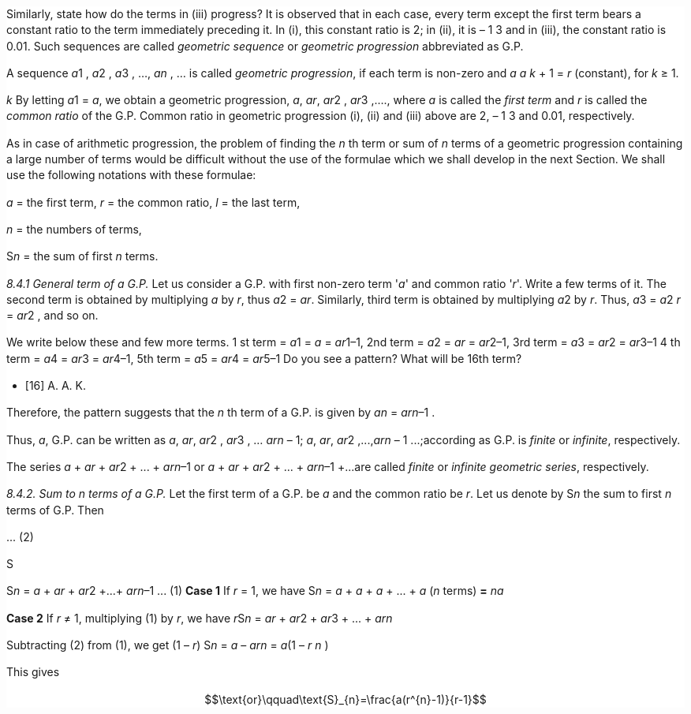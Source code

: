 Similarly, state how do the terms in (iii) progress? It is observed that in each case, every term except the first term bears a constant ratio to the term immediately preceding it. In (i), this constant ratio is 2; in (ii), it is *–* 1 3 and in (iii), the constant ratio is 0.01. Such sequences are called *geometric sequence* or *geometric progression* abbreviated as G.P.

A sequence *a*1 , *a*2 , *a*3 , …, *an* , … is called *geometric progression*, if each term is non-zero and *a a k* + 1 = *r* (constant), for *k* ≥ 1.

*k* By letting *a*1 = *a*, we obtain a geometric progression, *a*, *ar*, *ar*2 , *ar*3 ,…., where *a* is called the *first term* and *r* is called the *common ratio* of the G.P. Common ratio in geometric progression (i), (ii) and (iii) above are 2, *–* 1 3 and 0.01, respectively.

As in case of arithmetic progression, the problem of finding the *n* th term or sum of *n* terms of a geometric progression containing a large number of terms would be difficult without the use of the formulae which we shall develop in the next Section. We shall use the following notations with these formulae:

*a* = the first term, *r* = the common ratio, *l* = the last term,

*n* = the numbers of terms,

S*n* = the sum of first *n* terms.

*8.4.1 General term of a G.P.* Let us consider a G.P. with first non-zero term '*a*' and common ratio '*r*'. Write a few terms of it. The second term is obtained by multiplying *a* by *r*, thus *a*2 = *ar*. Similarly, third term is obtained by multiplying *a*2 by *r*. Thus, *a*3 = *a*2 *r* = *ar*2 , and so on.

We write below these and few more terms. 1 st term = *a*1 = *a* = *ar*1–1, 2nd term = *a*2 = *ar* = *ar*2–1, 3rd term = *a*3 = *ar*2 = *ar*3–1 4 th term = *a*4 = *ar*3 = *ar*4–1, 5th term = *a*5 = *ar*4 = *ar*5–1 Do you see a pattern? What will be 16th term?

* [16] A. A. K.  
  

Therefore, the pattern suggests that the *n* th term of a G.P. is given by *an* = *arn*–1 .

Thus, *a*, G.P. can be written as *a*, *ar*, *ar*2 , *ar*3 , … *arn* – 1; *a*, *ar*, *ar*2 ,...,*arn* – 1 ...;according as G.P. is *finite* or *infinite*, respectively.

The series *a* + *ar* + *ar*2 + ... + *arn*–1 or *a* + *ar* + *ar*2 + ... + *arn*–1 +...are called *finite* or *infinite geometric series*, respectively.

*8.4.2. Sum to n terms of a G.P.* Let the first term of a G.P. be *a* and the common ratio be *r*. Let us denote by S*n* the sum to first *n* terms of G.P. Then

... (2)

S

S*n* = *a* + *ar* + *ar*2 +...+ *arn*–1 ... (1) **Case 1** If *r* = 1, we have S*n* = *a* + *a* + *a* + ... + *a* (*n* terms) **=** *na*

**Case 2** If *r* ≠ 1, multiplying (1) by *r*, we have *r*S*n* = *ar* + *ar*2 + *ar*3 + ... + *arn*

Subtracting (2) from (1), we get (1 – *r*) S*n* = *a* – *arn* = *a*(1 – *r n* )

This gives  
  

$$\text{or}\qquad\text{S}_{n}=\frac{a(r^{n}-1)}{r-1}$$
